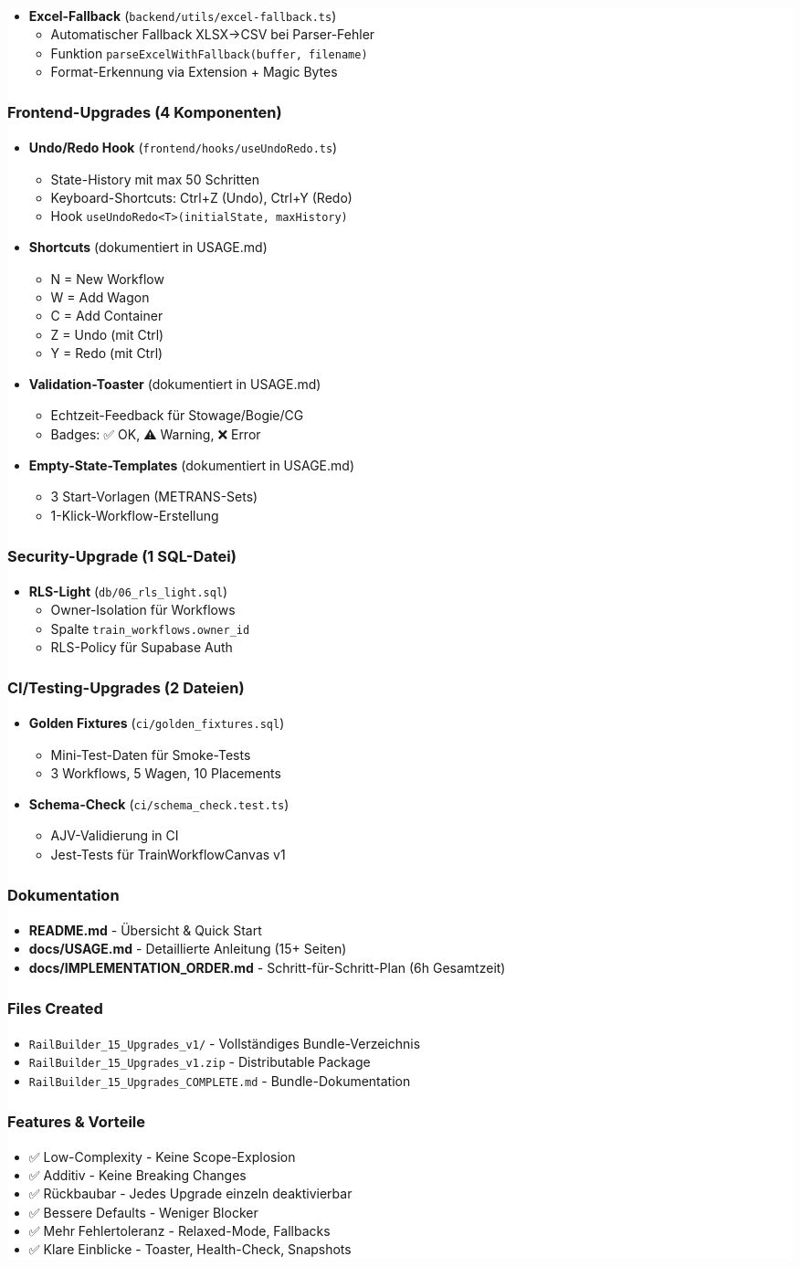 - **Excel-Fallback** (`backend/utils/excel-fallback.ts`)
  - Automatischer Fallback XLSX→CSV bei Parser-Fehler
  - Funktion `parseExcelWithFallback(buffer, filename)`
  - Format-Erkennung via Extension + Magic Bytes

### Frontend-Upgrades (4 Komponenten)
- **Undo/Redo Hook** (`frontend/hooks/useUndoRedo.ts`)
  - State-History mit max 50 Schritten
  - Keyboard-Shortcuts: Ctrl+Z (Undo), Ctrl+Y (Redo)
  - Hook `useUndoRedo<T>(initialState, maxHistory)`

- **Shortcuts** (dokumentiert in USAGE.md)
  - N = New Workflow
  - W = Add Wagon
  - C = Add Container
  - Z = Undo (mit Ctrl)
  - Y = Redo (mit Ctrl)

- **Validation-Toaster** (dokumentiert in USAGE.md)
  - Echtzeit-Feedback für Stowage/Bogie/CG
  - Badges: ✅ OK, ⚠️ Warning, ❌ Error

- **Empty-State-Templates** (dokumentiert in USAGE.md)
  - 3 Start-Vorlagen (METRANS-Sets)
  - 1-Klick-Workflow-Erstellung

### Security-Upgrade (1 SQL-Datei)
- **RLS-Light** (`db/06_rls_light.sql`)
  - Owner-Isolation für Workflows
  - Spalte `train_workflows.owner_id`
  - RLS-Policy für Supabase Auth

### CI/Testing-Upgrades (2 Dateien)
- **Golden Fixtures** (`ci/golden_fixtures.sql`)
  - Mini-Test-Daten für Smoke-Tests
  - 3 Workflows, 5 Wagen, 10 Placements

- **Schema-Check** (`ci/schema_check.test.ts`)
  - AJV-Validierung in CI
  - Jest-Tests für TrainWorkflowCanvas v1

### Dokumentation
- **README.md** - Übersicht & Quick Start
- **docs/USAGE.md** - Detaillierte Anleitung (15+ Seiten)
- **docs/IMPLEMENTATION_ORDER.md** - Schritt-für-Schritt-Plan (6h Gesamtzeit)

### Files Created
- `RailBuilder_15_Upgrades_v1/` - Vollständiges Bundle-Verzeichnis
- `RailBuilder_15_Upgrades_v1.zip` - Distributable Package
- `RailBuilder_15_Upgrades_COMPLETE.md` - Bundle-Dokumentation

### Features & Vorteile
- ✅ Low-Complexity - Keine Scope-Explosion
- ✅ Additiv - Keine Breaking Changes
- ✅ Rückbaubar - Jedes Upgrade einzeln deaktivierbar
- ✅ Bessere Defaults - Weniger Blocker
- ✅ Mehr Fehlertoleranz - Relaxed-Mode, Fallbacks
- ✅ Klare Einblicke - Toaster, Health-Check, Snapshots
